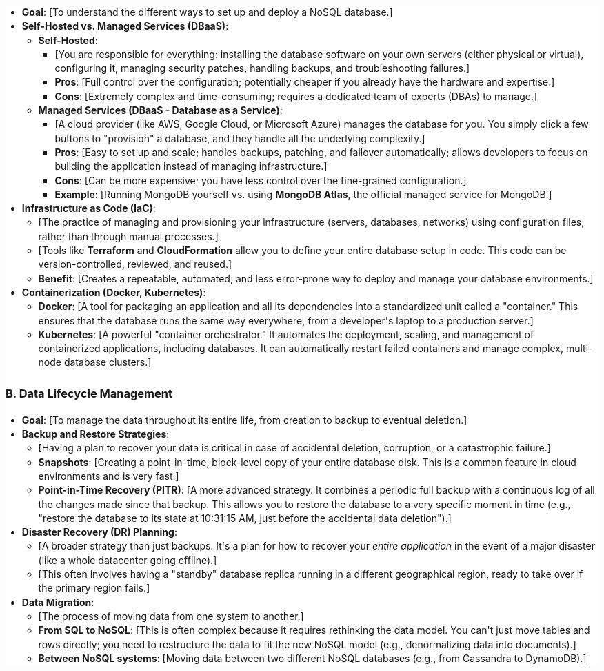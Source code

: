 *   **Goal**: [To understand the different ways to set up and deploy a NoSQL database.]
*   **Self-Hosted vs. Managed Services (DBaaS)**:
    *   **Self-Hosted**:
        *   [You are responsible for everything: installing the database software on your own servers (either physical or virtual), configuring it, managing security patches, handling backups, and troubleshooting failures.]
        *   **Pros**: [Full control over the configuration; potentially cheaper if you already have the hardware and expertise.]
        *   **Cons**: [Extremely complex and time-consuming; requires a dedicated team of experts (DBAs) to manage.]
    *   **Managed Services (DBaaS - Database as a Service)**:
        *   [A cloud provider (like AWS, Google Cloud, or Microsoft Azure) manages the database for you. You simply click a few buttons to "provision" a database, and they handle all the underlying complexity.]
        *   **Pros**: [Easy to set up and scale; handles backups, patching, and failover automatically; allows developers to focus on building the application instead of managing infrastructure.]
        *   **Cons**: [Can be more expensive; you have less control over the fine-grained configuration.]
        *   **Example**: [Running MongoDB yourself vs. using **MongoDB Atlas**, the official managed service for MongoDB.]
*   **Infrastructure as Code (IaC)**:
    *   [The practice of managing and provisioning your infrastructure (servers, databases, networks) using configuration files, rather than through manual processes.]
    *   [Tools like **Terraform** and **CloudFormation** allow you to define your entire database setup in code. This code can be version-controlled, reviewed, and reused.]
    *   **Benefit**: [Creates a repeatable, automated, and less error-prone way to deploy and manage your database environments.]
*   **Containerization (Docker, Kubernetes)**:
    *   **Docker**: [A tool for packaging an application and all its dependencies into a standardized unit called a "container." This ensures that the database runs the same way everywhere, from a developer's laptop to a production server.]
    *   **Kubernetes**: [A powerful "container orchestrator." It automates the deployment, scaling, and management of containerized applications, including databases. It can automatically restart failed containers and manage complex, multi-node database clusters.]

### B. Data Lifecycle Management

*   **Goal**: [To manage the data throughout its entire life, from creation to backup to eventual deletion.]
*   **Backup and Restore Strategies**:
    *   [Having a plan to recover your data is critical in case of accidental deletion, corruption, or a catastrophic failure.]
    *   **Snapshots**: [Creating a point-in-time, block-level copy of your entire database disk. This is a common feature in cloud environments and is very fast.]
    *   **Point-in-Time Recovery (PITR)**: [A more advanced strategy. It combines a periodic full backup with a continuous log of all the changes made since that backup. This allows you to restore the database to a very specific moment in time (e.g., "restore the database to its state at 10:31:15 AM, just before the accidental data deletion").]
*   **Disaster Recovery (DR) Planning**:
    *   [A broader strategy than just backups. It's a plan for how to recover your *entire application* in the event of a major disaster (like a whole datacenter going offline).]
    *   [This often involves having a "standby" database replica running in a different geographical region, ready to take over if the primary region fails.]
*   **Data Migration**:
    *   [The process of moving data from one system to another.]
    *   **From SQL to NoSQL**: [This is often complex because it requires rethinking the data model. You can't just move tables and rows directly; you need to restructure the data to fit the new NoSQL model (e.g., denormalizing data into documents).]
    *   **Between NoSQL systems**: [Moving data between two different NoSQL databases (e.g., from Cassandra to DynamoDB).]
